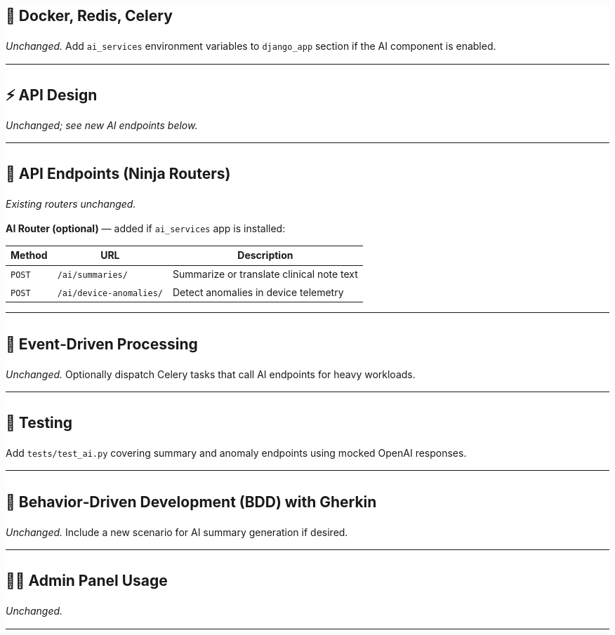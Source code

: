 
## 🐳 Docker, Redis, Celery

*Unchanged.*
Add `ai_services` environment variables to `django_app` section if the AI component is enabled.

---

## ⚡ API Design

*Unchanged; see new AI endpoints below.*

---

## 🔀 API Endpoints (Ninja Routers)

*Existing routers unchanged.*

**AI Router (optional)** — added if `ai_services` app is installed:

| Method | URL                     | Description                               |
| ------ | ----------------------- | ----------------------------------------- |
| `POST` | `/ai/summaries/`        | Summarize or translate clinical note text |
| `POST` | `/ai/device‑anomalies/` | Detect anomalies in device telemetry      |

---

## 📡 Event‑Driven Processing

*Unchanged.*
Optionally dispatch Celery tasks that call AI endpoints for heavy workloads.

---

## 🧪 Testing

Add `tests/test_ai.py` covering summary and anomaly endpoints using mocked OpenAI responses.

---

## 🧪 Behavior‑Driven Development (BDD) with Gherkin

*Unchanged.*
Include a new scenario for AI summary generation if desired.

---

## 🧑‍💼 Admin Panel Usage

*Unchanged.*

---